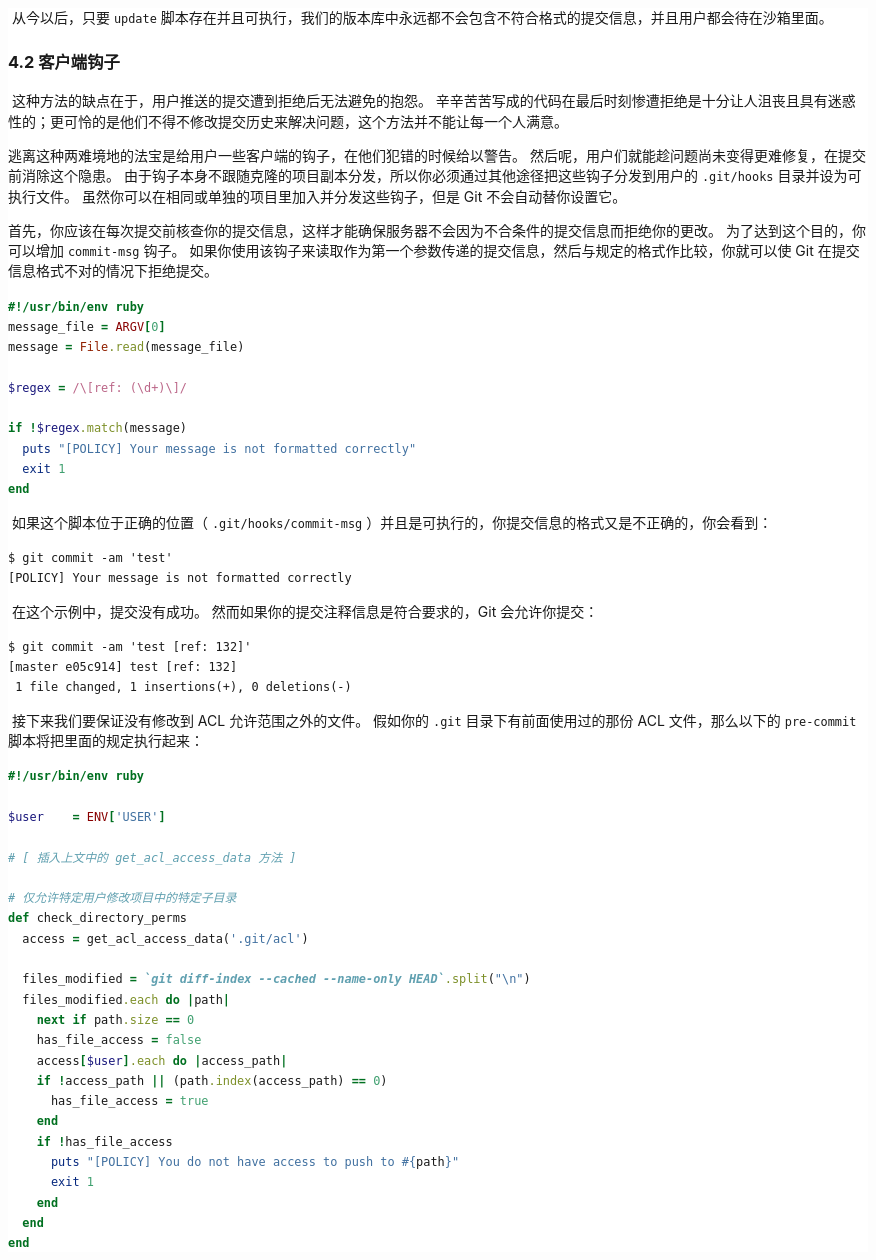 ​		从今以后，只要 `update` 脚本存在并且可执行，我们的版本库中永远都不会包含不符合格式的提交信息，并且用户都会待在沙箱里面。

### 4.2 客户端钩子

​		这种方法的缺点在于，用户推送的提交遭到拒绝后无法避免的抱怨。 辛辛苦苦写成的代码在最后时刻惨遭拒绝是十分让人沮丧且具有迷惑性的；更可怜的是他们不得不修改提交历史来解决问题，这个方法并不能让每一个人满意。

​		逃离这种两难境地的法宝是给用户一些客户端的钩子，在他们犯错的时候给以警告。 然后呢，用户们就能趁问题尚未变得更难修复，在提交前消除这个隐患。 由于钩子本身不跟随克隆的项目副本分发，所以你必须通过其他途径把这些钩子分发到用户的 `.git/hooks` 目录并设为可执行文件。 虽然你可以在相同或单独的项目里加入并分发这些钩子，但是 Git 不会自动替你设置它。

​		首先，你应该在每次提交前核查你的提交信息，这样才能确保服务器不会因为不合条件的提交信息而拒绝你的更改。 为了达到这个目的，你可以增加 `commit-msg` 钩子。 如果你使用该钩子来读取作为第一个参数传递的提交信息，然后与规定的格式作比较，你就可以使 Git 在提交信息格式不对的情况下拒绝提交。

```ruby
#!/usr/bin/env ruby
message_file = ARGV[0]
message = File.read(message_file)

$regex = /\[ref: (\d+)\]/

if !$regex.match(message)
  puts "[POLICY] Your message is not formatted correctly"
  exit 1
end
```

​		如果这个脚本位于正确的位置（ `.git/hooks/commit-msg` ）并且是可执行的，你提交信息的格式又是不正确的，你会看到：

```console
$ git commit -am 'test'
[POLICY] Your message is not formatted correctly
```

​		在这个示例中，提交没有成功。 然而如果你的提交注释信息是符合要求的，Git 会允许你提交：

```console
$ git commit -am 'test [ref: 132]'
[master e05c914] test [ref: 132]
 1 file changed, 1 insertions(+), 0 deletions(-)
```

​		接下来我们要保证没有修改到 ACL 允许范围之外的文件。 假如你的 `.git` 目录下有前面使用过的那份 ACL 文件，那么以下的 `pre-commit` 脚本将把里面的规定执行起来：

```ruby
#!/usr/bin/env ruby

$user    = ENV['USER']

# [ 插入上文中的 get_acl_access_data 方法 ]

# 仅允许特定用户修改项目中的特定子目录
def check_directory_perms
  access = get_acl_access_data('.git/acl')

  files_modified = `git diff-index --cached --name-only HEAD`.split("\n")
  files_modified.each do |path|
    next if path.size == 0
    has_file_access = false
    access[$user].each do |access_path|
    if !access_path || (path.index(access_path) == 0)
      has_file_access = true
    end
    if !has_file_access
      puts "[POLICY] You do not have access to push to #{path}"
      exit 1
    end
  end
end

```